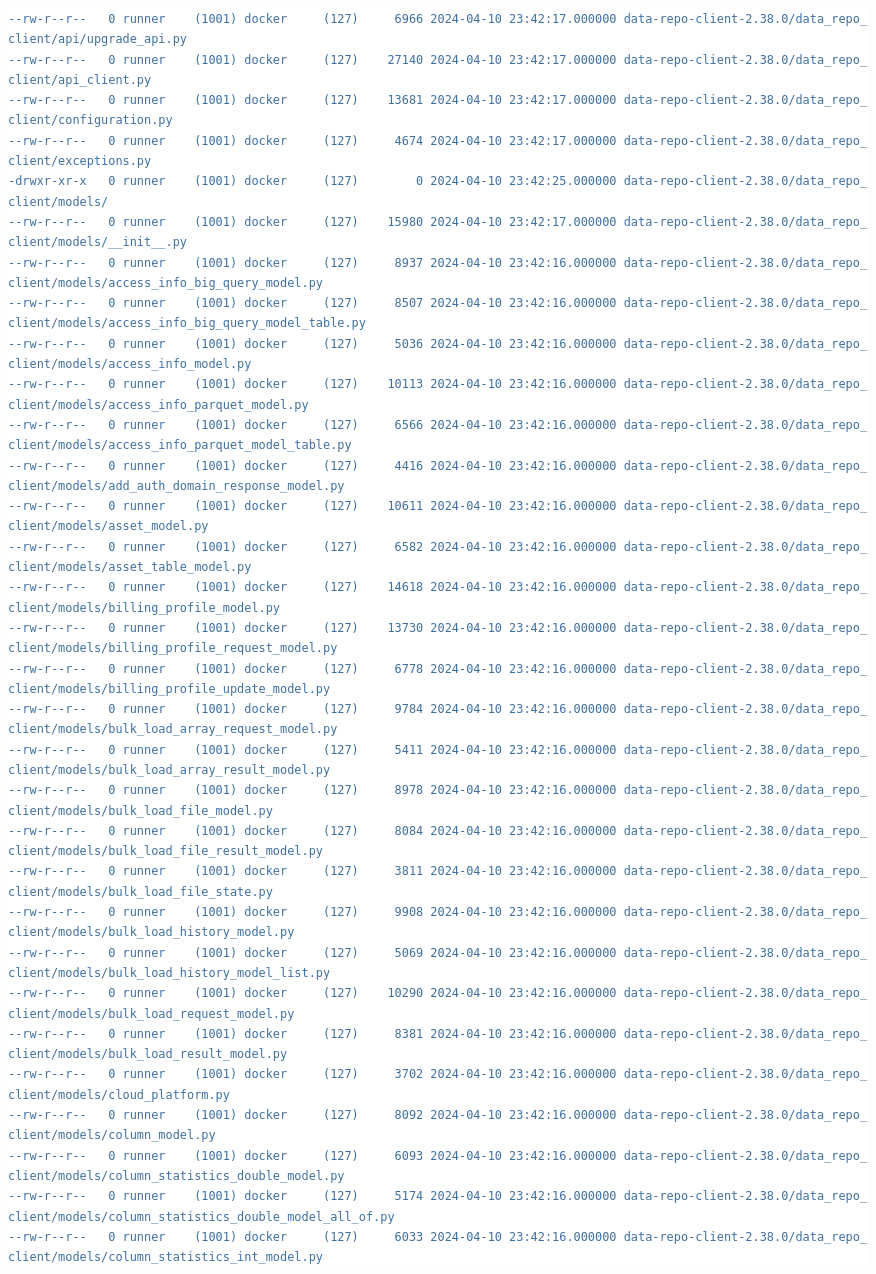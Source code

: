 ```diff
--rw-r--r--   0 runner    (1001) docker     (127)     6966 2024-04-10 23:42:17.000000 data-repo-client-2.38.0/data_repo_client/api/upgrade_api.py
--rw-r--r--   0 runner    (1001) docker     (127)    27140 2024-04-10 23:42:17.000000 data-repo-client-2.38.0/data_repo_client/api_client.py
--rw-r--r--   0 runner    (1001) docker     (127)    13681 2024-04-10 23:42:17.000000 data-repo-client-2.38.0/data_repo_client/configuration.py
--rw-r--r--   0 runner    (1001) docker     (127)     4674 2024-04-10 23:42:17.000000 data-repo-client-2.38.0/data_repo_client/exceptions.py
-drwxr-xr-x   0 runner    (1001) docker     (127)        0 2024-04-10 23:42:25.000000 data-repo-client-2.38.0/data_repo_client/models/
--rw-r--r--   0 runner    (1001) docker     (127)    15980 2024-04-10 23:42:17.000000 data-repo-client-2.38.0/data_repo_client/models/__init__.py
--rw-r--r--   0 runner    (1001) docker     (127)     8937 2024-04-10 23:42:16.000000 data-repo-client-2.38.0/data_repo_client/models/access_info_big_query_model.py
--rw-r--r--   0 runner    (1001) docker     (127)     8507 2024-04-10 23:42:16.000000 data-repo-client-2.38.0/data_repo_client/models/access_info_big_query_model_table.py
--rw-r--r--   0 runner    (1001) docker     (127)     5036 2024-04-10 23:42:16.000000 data-repo-client-2.38.0/data_repo_client/models/access_info_model.py
--rw-r--r--   0 runner    (1001) docker     (127)    10113 2024-04-10 23:42:16.000000 data-repo-client-2.38.0/data_repo_client/models/access_info_parquet_model.py
--rw-r--r--   0 runner    (1001) docker     (127)     6566 2024-04-10 23:42:16.000000 data-repo-client-2.38.0/data_repo_client/models/access_info_parquet_model_table.py
--rw-r--r--   0 runner    (1001) docker     (127)     4416 2024-04-10 23:42:16.000000 data-repo-client-2.38.0/data_repo_client/models/add_auth_domain_response_model.py
--rw-r--r--   0 runner    (1001) docker     (127)    10611 2024-04-10 23:42:16.000000 data-repo-client-2.38.0/data_repo_client/models/asset_model.py
--rw-r--r--   0 runner    (1001) docker     (127)     6582 2024-04-10 23:42:16.000000 data-repo-client-2.38.0/data_repo_client/models/asset_table_model.py
--rw-r--r--   0 runner    (1001) docker     (127)    14618 2024-04-10 23:42:16.000000 data-repo-client-2.38.0/data_repo_client/models/billing_profile_model.py
--rw-r--r--   0 runner    (1001) docker     (127)    13730 2024-04-10 23:42:16.000000 data-repo-client-2.38.0/data_repo_client/models/billing_profile_request_model.py
--rw-r--r--   0 runner    (1001) docker     (127)     6778 2024-04-10 23:42:16.000000 data-repo-client-2.38.0/data_repo_client/models/billing_profile_update_model.py
--rw-r--r--   0 runner    (1001) docker     (127)     9784 2024-04-10 23:42:16.000000 data-repo-client-2.38.0/data_repo_client/models/bulk_load_array_request_model.py
--rw-r--r--   0 runner    (1001) docker     (127)     5411 2024-04-10 23:42:16.000000 data-repo-client-2.38.0/data_repo_client/models/bulk_load_array_result_model.py
--rw-r--r--   0 runner    (1001) docker     (127)     8978 2024-04-10 23:42:16.000000 data-repo-client-2.38.0/data_repo_client/models/bulk_load_file_model.py
--rw-r--r--   0 runner    (1001) docker     (127)     8084 2024-04-10 23:42:16.000000 data-repo-client-2.38.0/data_repo_client/models/bulk_load_file_result_model.py
--rw-r--r--   0 runner    (1001) docker     (127)     3811 2024-04-10 23:42:16.000000 data-repo-client-2.38.0/data_repo_client/models/bulk_load_file_state.py
--rw-r--r--   0 runner    (1001) docker     (127)     9908 2024-04-10 23:42:16.000000 data-repo-client-2.38.0/data_repo_client/models/bulk_load_history_model.py
--rw-r--r--   0 runner    (1001) docker     (127)     5069 2024-04-10 23:42:16.000000 data-repo-client-2.38.0/data_repo_client/models/bulk_load_history_model_list.py
--rw-r--r--   0 runner    (1001) docker     (127)    10290 2024-04-10 23:42:16.000000 data-repo-client-2.38.0/data_repo_client/models/bulk_load_request_model.py
--rw-r--r--   0 runner    (1001) docker     (127)     8381 2024-04-10 23:42:16.000000 data-repo-client-2.38.0/data_repo_client/models/bulk_load_result_model.py
--rw-r--r--   0 runner    (1001) docker     (127)     3702 2024-04-10 23:42:16.000000 data-repo-client-2.38.0/data_repo_client/models/cloud_platform.py
--rw-r--r--   0 runner    (1001) docker     (127)     8092 2024-04-10 23:42:16.000000 data-repo-client-2.38.0/data_repo_client/models/column_model.py
--rw-r--r--   0 runner    (1001) docker     (127)     6093 2024-04-10 23:42:16.000000 data-repo-client-2.38.0/data_repo_client/models/column_statistics_double_model.py
--rw-r--r--   0 runner    (1001) docker     (127)     5174 2024-04-10 23:42:16.000000 data-repo-client-2.38.0/data_repo_client/models/column_statistics_double_model_all_of.py
--rw-r--r--   0 runner    (1001) docker     (127)     6033 2024-04-10 23:42:16.000000 data-repo-client-2.38.0/data_repo_client/models/column_statistics_int_model.py
```